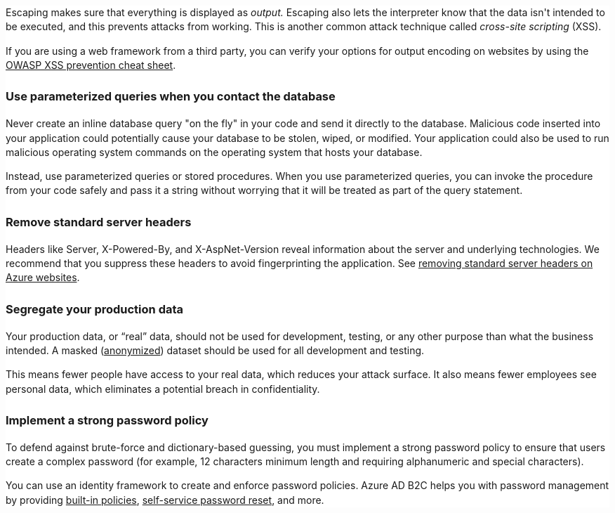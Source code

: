 Escaping makes sure that everything is displayed as *output.* Escaping
also lets the interpreter know that the data isn't intended to be
executed, and this prevents attacks from working. This is another common
attack technique called *cross-site scripting* (XSS).

If you are using a web framework from a third party, you can verify your
options for output encoding on websites by using the [OWASP XSS prevention cheat sheet](https://github.com/OWASP/CheatSheetSeries/blob/master/cheatsheets/Cross_Site_Scripting_Prevention_Cheat_Sheet.md).

### Use parameterized queries when you contact the database

Never create an inline database query "on the fly" in your code and send
it directly to the database. Malicious code inserted into your
application could potentially cause your database to be stolen, wiped,
or modified. Your application could also be used to run malicious
operating system commands on the operating system that hosts your
database.

Instead, use parameterized queries or stored procedures. When you use
parameterized queries, you can invoke the procedure from your code
safely and pass it a string without worrying that it will be treated as
part of the query statement.

### Remove standard server headers

Headers like Server, X-Powered-By, and X-AspNet-Version reveal
information about the server and underlying technologies. We recommend
that you suppress these headers to avoid fingerprinting the application.
See [removing standard server headers on Azure websites](https://azure.microsoft.com/blog/removing-standard-server-headers-on-windows-azure-web-sites/).

### Segregate your production data

Your production data, or “real” data, should not be used for
development, testing, or any other purpose than what the business
intended. A masked ([anonymized](https://en.wikipedia.org/wiki/Data_anonymization)) dataset should be used for all development and testing.

This means fewer people have access to your real data, which reduces
your attack surface. It also means fewer employees see personal data,
which eliminates a potential breach in confidentiality.

### Implement a strong password policy

To defend against brute-force and dictionary-based guessing, you must
implement a strong password policy to ensure that users create a complex
password (for example, 12 characters minimum length and requiring
alphanumeric and special characters).

You can use an identity framework to create and enforce password
policies. Azure AD B2C helps you with password management by providing
[built-in policies](https://docs.microsoft.com/azure/active-directory-b2c/active-directory-b2c-reference-policies#create-a-password-reset-policy),
[self-service password reset](https://docs.microsoft.com/azure/active-directory-b2c/active-directory-b2c-reference-sspr), and more.
